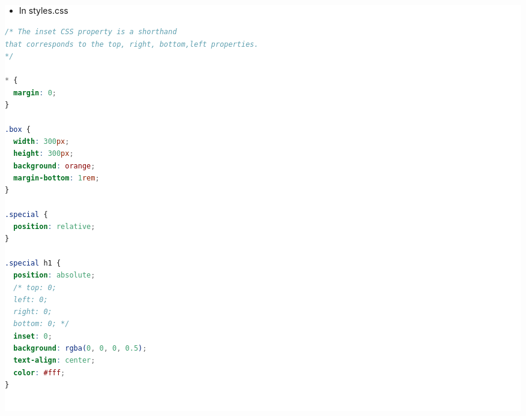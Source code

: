 
- In styles.css

```css
/* The inset CSS property is a shorthand 
that corresponds to the top, right, bottom,left properties. 
*/

* {
  margin: 0;
}

.box {
  width: 300px;
  height: 300px;
  background: orange;
  margin-bottom: 1rem;
}

.special {
  position: relative;
}

.special h1 {
  position: absolute;
  /* top: 0;
  left: 0;
  right: 0;
  bottom: 0; */
  inset: 0;
  background: rgba(0, 0, 0, 0.5);
  text-align: center;
  color: #fff;
}
```

<br>
